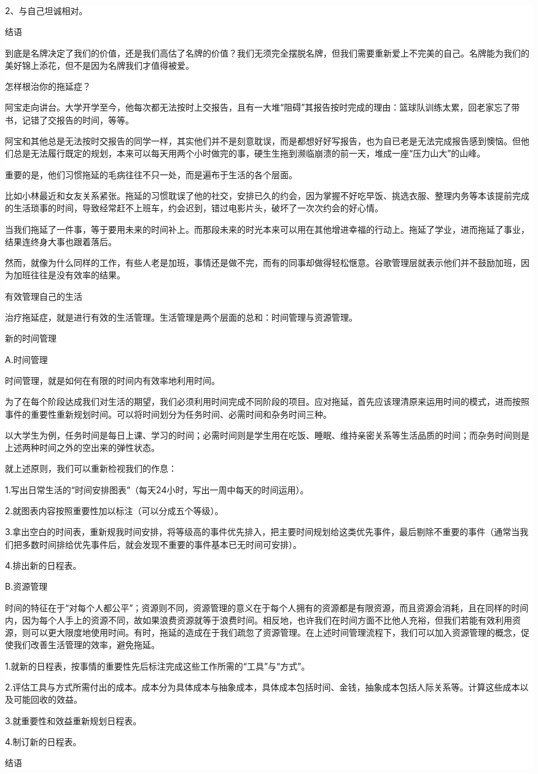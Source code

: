 2、与自己坦诚相对。  

  

  

结语  

到底是名牌决定了我们的价值，还是我们高估了名牌的价值？我们无须完全摆脱名牌，但我们需要重新爱上不完美的自己。名牌能为我们的美好锦上添花，但不是因为名牌我们才值得被爱。  

怎样根治你的拖延症？  

阿宝走向讲台。大学开学至今，他每次都无法按时上交报告，且有一大堆“阻碍”其报告按时完成的理由：篮球队训练太累，回老家忘了带书，记错了交报告的时间，等等。  

阿宝和其他总是无法按时交报告的同学一样，其实他们并不是刻意耽误，而是都想好好写报告，也为自已老是无法完成报告感到懊恼。但他们总是无法履行既定的规划，本来可以每天用两个小时做完的事，硬生生拖到濒临崩溃的前一天，堆成一座“压力山大”的山峰。  

重要的是，他们习惯拖延的毛病往往不只一处，而是遍布于生活的各个层面。  

比如小林最近和女友关系紧张。拖延的习惯耽误了他的社交，安排已久的约会，因为掌握不好吃早饭、挑选衣服、整理内务等本该提前完成的生活琐事的时间，导致经常赶不上班车，约会迟到，错过电影片头，破坏了一次次约会的好心情。  

当我们拖延了一件事，等于要用未来的时间补上。而那段未来的时光本来可以用在其他增进幸福的行动上。拖延了学业，进而拖延了事业，结果连终身大事也跟着落后。  

然而，就像为什么同样的工作，有些人老是加班，事情还是做不完，而有的同事却做得轻松惬意。谷歌管理层就表示他们并不鼓励加班，因为加班往往是没有效率的结果。  

有效管理自己的生活  

治疗拖延症，就是进行有效的生活管理。生活管理是两个层面的总和：时间管理与资源管理。  

  
新的时间管理  

A.时间管理  

时间管理，就是如何在有限的时间内有效率地利用时间。  

为了在每个阶段达成我们对生活的期望，我们必须利用时间完成不同阶段的项目。应对拖延，首先应该理清原来运用时间的模式，进而按照事件的重要性重新规划时间。可以将时间划分为任务时间、必需时间和杂务时间三种。  

以大学生为例，任务时间是每日上课、学习的时间；必需时间则是学生用在吃饭、睡眠、维持亲密关系等生活品质的时间；而杂务时间则是上述两种时间之外的空出来的弹性状态。  

就上述原则，我们可以重新检视我们的作息：  

1.写出日常生活的“时间安排图表”（每天24小时，写出一周中每天的时间运用）。  

2.就图表内容按照重要性加以标注（可以分成五个等级）。  

3.拿出空白的时间表，重新规我时间安排，将等级高的事件优先排入，把主要时间规划给这类优先事件，最后剔除不重要的事件（通常当我们把多数时间排给优先事件后，就会发现不重要的事件基本已无时间可安排）。  

4.排出新的日程表。  

B.资源管理  

时间的特征在于“对每个人都公平”；资源则不同，资源管理的意义在于每个人拥有的资源都是有限资源，而且资源会消耗，且在同样的时间内，因为每个人手上的资源不同，故如果浪费资源就等于浪费时间。相反地，也许我们在时间方面不比他人充裕，但我们若能有效利用资源，则可以更大限度地使用时间。有时，拖延的造成在于我们疏忽了资源管理。在上述时间管理流程下，我们可以加入资源管理的概念，促使我们改善生活管理的效率，避免拖延。  

1.就新的日程表，按事情的重要性先后标注完成这些工作所需的“工具”与“方式”。  

2.评估工具与方式所需付出的成本。成本分为具体成本与抽象成本，具体成本包括时间、金钱，抽象成本包括人际关系等。计算这些成本以及可能回收的效益。  

3.就重要性和效益重新规划日程表。  

4.制订新的日程表。  

结语  
